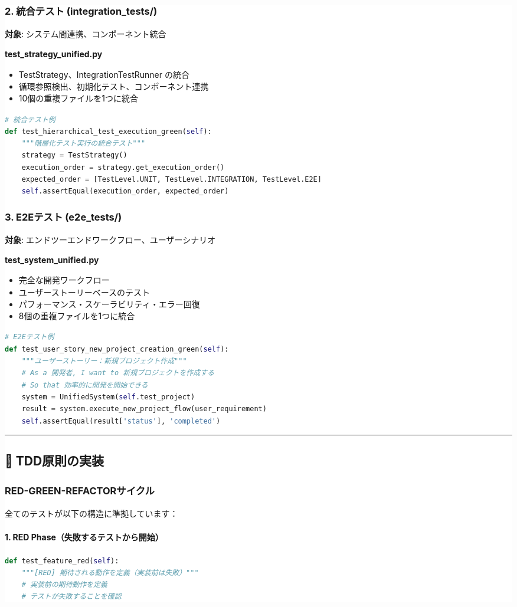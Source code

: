 ### 2. 統合テスト (integration_tests/)

**対象**: システム間連携、コンポーネント統合

**test_strategy_unified.py**
- TestStrategy、IntegrationTestRunner の統合
- 循環参照検出、初期化テスト、コンポーネント連携
- 10個の重複ファイルを1つに統合

```python
# 統合テスト例
def test_hierarchical_test_execution_green(self):
    """階層化テスト実行の統合テスト"""
    strategy = TestStrategy()
    execution_order = strategy.get_execution_order()
    expected_order = [TestLevel.UNIT, TestLevel.INTEGRATION, TestLevel.E2E]
    self.assertEqual(execution_order, expected_order)
```

### 3. E2Eテスト (e2e_tests/)

**対象**: エンドツーエンドワークフロー、ユーザーシナリオ

**test_system_unified.py**
- 完全な開発ワークフロー
- ユーザーストーリーベースのテスト
- パフォーマンス・スケーラビリティ・エラー回復
- 8個の重複ファイルを1つに統合

```python
# E2Eテスト例
def test_user_story_new_project_creation_green(self):
    """ユーザーストーリー：新規プロジェクト作成"""
    # As a 開発者, I want to 新規プロジェクトを作成する
    # So that 効率的に開発を開始できる
    system = UnifiedSystem(self.test_project)
    result = system.execute_new_project_flow(user_requirement)
    self.assertEqual(result['status'], 'completed')
```

---

## 🔄 TDD原則の実装

### RED-GREEN-REFACTORサイクル

全てのテストが以下の構造に準拠しています：

#### 1. RED Phase（失敗するテストから開始）
```python
def test_feature_red(self):
    """[RED] 期待される動作を定義（実装前は失敗）"""
    # 実装前の期待動作を定義
    # テストが失敗することを確認
```

